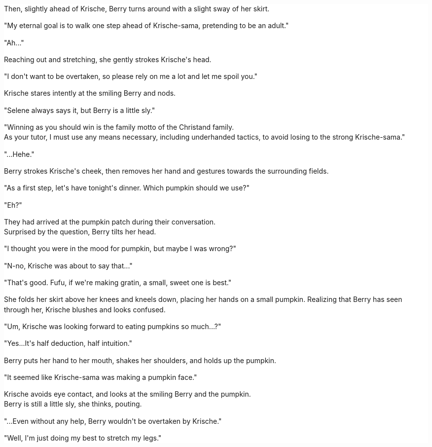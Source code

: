Then, slightly ahead of Krische, Berry turns around with a slight sway
of her skirt.

"My eternal goal is to walk one step ahead of Krische-sama, pretending
to be an adult."

"Ah..."

Reaching out and stretching, she gently strokes Krische's head.

"I don't want to be overtaken, so please rely on me a lot and let me
spoil you."

Krische stares intently at the smiling Berry and nods.

"Selene always says it, but Berry is a little sly."

"Winning as you should win is the family motto of the Christand
family.  
As your tutor, I must use any means necessary, including underhanded
tactics, to avoid losing to the strong Krische-sama."

"...Hehe."

Berry strokes Krische's cheek, then removes her hand and gestures
towards the surrounding fields.

"As a first step, let's have tonight's dinner. Which pumpkin should we
use?"

"Eh?"

They had arrived at the pumpkin patch during their conversation.  
Surprised by the question, Berry tilts her head.

"I thought you were in the mood for pumpkin, but maybe I was wrong?"

"N-no, Krische was about to say that..."

"That's good. Fufu, if we're making gratin, a small, sweet one is best."

She folds her skirt above her knees and kneels down, placing her hands
on a small pumpkin. Realizing that Berry has seen through her, Krische
blushes and looks confused.

"Um, Krische was looking forward to eating pumpkins so much...?"

"Yes...It's half deduction, half intuition."

Berry puts her hand to her mouth, shakes her shoulders, and holds up the
pumpkin.

"It seemed like Krische-sama was making a pumpkin face."

Krische avoids eye contact, and looks at the smiling Berry and the
pumpkin.  
Berry is still a little sly, she thinks, pouting.

"...Even without any help, Berry wouldn't be overtaken by Krische."

"Well, I'm just doing my best to stretch my legs."

